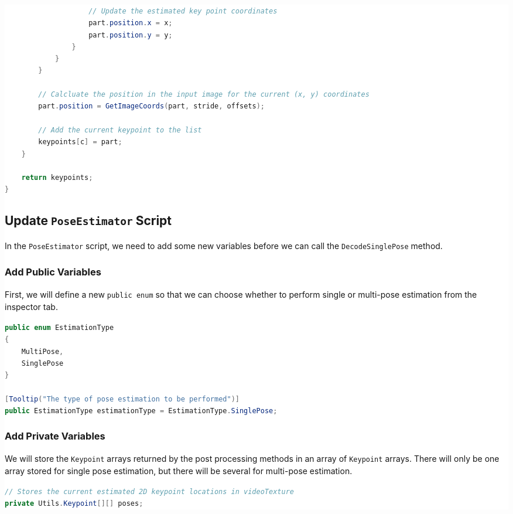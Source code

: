 ```c#
                    // Update the estimated key point coordinates
                    part.position.x = x;
                    part.position.y = y;
                }
            }
        }

        // Calcluate the position in the input image for the current (x, y) coordinates
        part.position = GetImageCoords(part, stride, offsets);

        // Add the current keypoint to the list
        keypoints[c] = part;
    }

    return keypoints;
}
```





## Update `PoseEstimator` Script

In the `PoseEstimator` script, we need to add some new variables before we can call the `DecodeSinglePose` method.

### Add Public Variables

First, we will define a new `public enum` so that we can choose whether to perform single or multi-pose estimation from the inspector tab.

```c#
public enum EstimationType
{
    MultiPose,
    SinglePose
}

[Tooltip("The type of pose estimation to be performed")]
public EstimationType estimationType = EstimationType.SinglePose;
```





### Add Private Variables

We will store the `Keypoint` arrays returned by the post processing methods in an array of `Keypoint` arrays. There will only be one array stored for single pose estimation, but there will be several for multi-pose estimation.

```c#
// Stores the current estimated 2D keypoint locations in videoTexture
private Utils.Keypoint[][] poses;
```
